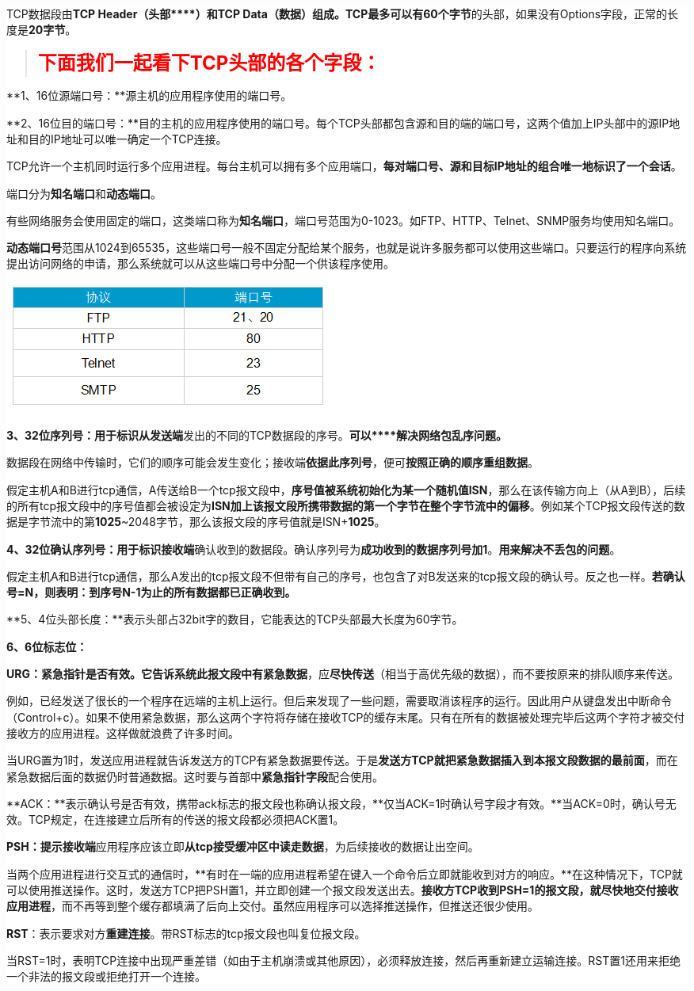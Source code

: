 TCP数据段由**TCP Header（头部****）**和**TCP Data（数据）**组成。TCP最多可以有**60个字节**的头部，如果没有Options字段，正常的长度是**20字节**。

>  <font size = 5 color = red>**下面我们一起看下TCP头部的各个字段：**</font>

**1、16位源端口号：**源主机的应用程序使用的端口号。

**2、16位目的端口号：**目的主机的应用程序使用的端口号。每个TCP头部都包含源和目的端的端口号，这两个值加上IP头部中的源IP地址和目的IP地址可以唯一确定一个TCP连接。

TCP允许一个主机同时运行多个应用进程。每台主机可以拥有多个应用端口，**每对端口号、源和目标IP地址的组合唯一地标识了一个会话**。

端口分为**知名端口**和**动态端口**。

有些网络服务会使用固定的端口，这类端口称为**知名端口**，端口号范围为0-1023。如FTP、HTTP、Telnet、SNMP服务均使用知名端口。

**动态端口号**范围从1024到65535，这些端口号一般不固定分配给某个服务，也就是说许多服务都可以使用这些端口。只要运行的程序向系统提出访问网络的申请，那么系统就可以从这些端口号中分配一个供该程序使用。

![图片](imge/计算机网络基础知识.assets/640-164925964613871.png)

**3、32位序列号：**用于标识从**发送端**发出的不同的TCP数据段的序号。**可以****解决网络包乱序问题。**

数据段在网络中传输时，它们的顺序可能会发生变化；接收端**依据此序列号**，便可**按照正确的顺序重组数据**。

假定主机A和B进行tcp通信，A传送给B一个tcp报文段中，**序号值被系统初始化为某一个随机值ISN**，那么在该传输方向上（从A到B），后续的所有tcp报文段中的序号值都会被设定为**ISN加上该报文段所携带数据的第一个字节在整个字节流中的偏移**。例如某个TCP报文段传送的数据是字节流中的第**1025**~2048字节，那么该报文段的序号值就是ISN+**1025**。

**4、32位确认序列号：**用于标识**接收端**确认收到的数据段。确认序列号为**成功收到的数据序列号加1**。**用来解决不丢包的问题**。

假定主机A和B进行tcp通信，那么A发出的tcp报文段不但带有自己的序号，也包含了对B发送来的tcp报文段的确认号。反之也一样。**若确认号=N，则表明：到序号N-1为止的所有数据都已正确收到。** 

**5、4位头部长度：**表示头部占32bit字的数目，它能表达的TCP头部最大长度为60字节。

**6、6位标志位：**

**URG：**紧急指针是否有效。它告诉系统此报文段中有**紧急数据**，应**尽快传送**（相当于高优先级的数据），而不要按原来的排队顺序来传送。

例如，已经发送了很长的一个程序在远端的主机上运行。但后来发现了一些问题，需要取消该程序的运行。因此用户从键盘发出中断命令（Control+c）。如果不使用紧急数据，那么这两个字符将存储在接收TCP的缓存末尾。只有在所有的数据被处理完毕后这两个字符才被交付接收方的应用进程。这样做就浪费了许多时间。

当URG置为1时，发送应用进程就告诉发送方的TCP有紧急数据要传送。于是**发送方TCP就把紧急数据插入到本报文段数据的最前面**，而在紧急数据后面的数据仍时普通数据。这时要与首部中**紧急指针字段**配合使用。

**ACK：**表示确认号是否有效，携带ack标志的报文段也称确认报文段，**仅当ACK=1时确认号字段才有效。**当ACK=0时，确认号无效。TCP规定，在连接建立后所有的传送的报文段都必须把ACK置1。

**PSH：**提示**接收端**应用程序应该立即**从tcp接受缓冲区中读走数据**，为后续接收的数据让出空间。

当两个应用进程进行交互式的通信时，**有时在一端的应用进程希望在键入一个命令后立即就能收到对方的响应。**在这种情况下，TCP就可以使用推送操作。这时，发送方TCP把PSH置1，并立即创建一个报文段发送出去。**接收方TCP收到PSH=1的报文段，就尽快地交付接收应用进程**，而不再等到整个缓存都填满了后向上交付。虽然应用程序可以选择推送操作，但推送还很少使用。

**RST**：表示要求对方**重建连接**。带RST标志的tcp报文段也叫复位报文段。

当RST=1时，表明TCP连接中出现严重差错（如由于主机崩溃或其他原因），必须释放连接，然后再重新建立运输连接。RST置1还用来拒绝一个非法的报文段或拒绝打开一个连接。
